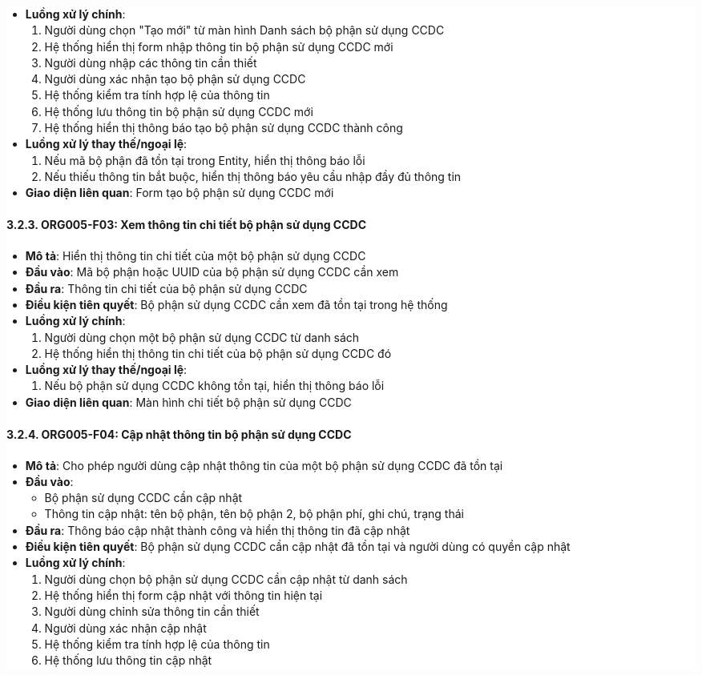 - **Luồng xử lý chính**:
  1. Người dùng chọn "Tạo mới" từ màn hình Danh sách bộ phận sử dụng CCDC
  2. Hệ thống hiển thị form nhập thông tin bộ phận sử dụng CCDC mới
  3. Người dùng nhập các thông tin cần thiết
  4. Người dùng xác nhận tạo bộ phận sử dụng CCDC
  5. Hệ thống kiểm tra tính hợp lệ của thông tin
  6. Hệ thống lưu thông tin bộ phận sử dụng CCDC mới
  7. Hệ thống hiển thị thông báo tạo bộ phận sử dụng CCDC thành công
- **Luồng xử lý thay thế/ngoại lệ**:
  1. Nếu mã bộ phận đã tồn tại trong Entity, hiển thị thông báo lỗi
  2. Nếu thiếu thông tin bắt buộc, hiển thị thông báo yêu cầu nhập đầy đủ thông tin
- **Giao diện liên quan**: Form tạo bộ phận sử dụng CCDC mới

#### 3.2.3. ORG005-F03: Xem thông tin chi tiết bộ phận sử dụng CCDC
- **Mô tả**: Hiển thị thông tin chi tiết của một bộ phận sử dụng CCDC
- **Đầu vào**: Mã bộ phận hoặc UUID của bộ phận sử dụng CCDC cần xem
- **Đầu ra**: Thông tin chi tiết của bộ phận sử dụng CCDC
- **Điều kiện tiên quyết**: Bộ phận sử dụng CCDC cần xem đã tồn tại trong hệ thống
- **Luồng xử lý chính**:
  1. Người dùng chọn một bộ phận sử dụng CCDC từ danh sách
  2. Hệ thống hiển thị thông tin chi tiết của bộ phận sử dụng CCDC đó
- **Luồng xử lý thay thế/ngoại lệ**:
  1. Nếu bộ phận sử dụng CCDC không tồn tại, hiển thị thông báo lỗi
- **Giao diện liên quan**: Màn hình chi tiết bộ phận sử dụng CCDC

#### 3.2.4. ORG005-F04: Cập nhật thông tin bộ phận sử dụng CCDC
- **Mô tả**: Cho phép người dùng cập nhật thông tin của một bộ phận sử dụng CCDC đã tồn tại
- **Đầu vào**:
  - Bộ phận sử dụng CCDC cần cập nhật
  - Thông tin cập nhật: tên bộ phận, tên bộ phận 2, bộ phận phí, ghi chú, trạng thái
- **Đầu ra**: Thông báo cập nhật thành công và hiển thị thông tin đã cập nhật
- **Điều kiện tiên quyết**: Bộ phận sử dụng CCDC cần cập nhật đã tồn tại và người dùng có quyền cập nhật
- **Luồng xử lý chính**:
  1. Người dùng chọn bộ phận sử dụng CCDC cần cập nhật từ danh sách
  2. Hệ thống hiển thị form cập nhật với thông tin hiện tại
  3. Người dùng chỉnh sửa thông tin cần thiết
  4. Người dùng xác nhận cập nhật
  5. Hệ thống kiểm tra tính hợp lệ của thông tin
  6. Hệ thống lưu thông tin cập nhật